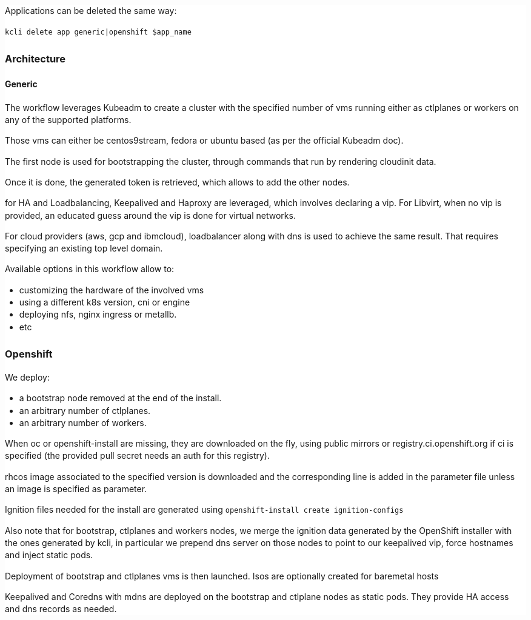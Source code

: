 Applications can be deleted the same way:

```
kcli delete app generic|openshift $app_name
```

### Architecture

#### Generic

The workflow leverages Kubeadm to create a cluster with the specified number of vms running either as ctlplanes or workers on any of the supported platforms.

Those vms can either be centos9stream, fedora or ubuntu based (as per the official Kubeadm doc).

The first node is used for bootstrapping the cluster, through commands that run by rendering cloudinit data.

Once it is done, the generated token is retrieved, which allows to add the other nodes.

for HA and Loadbalancing, Keepalived and Haproxy are leveraged, which involves declaring a vip. For Libvirt, when no vip is provided, an educated guess around the vip is done for virtual networks.

For cloud providers (aws, gcp and ibmcloud), loadbalancer along with dns is used to achieve the same result. That requires specifying an existing top level domain.

Available options in this workflow allow to:

- customizing the hardware of the involved vms
- using a different k8s version, cni or engine
- deploying nfs, nginx ingress or metallb.
- etc

### Openshift

We deploy:

- a bootstrap node removed at the end of the install.
- an arbitrary number of ctlplanes.
- an arbitrary number of workers.

When oc or openshift-install are missing, they are downloaded on the fly, using public mirrors or registry.ci.openshift.org if ci is specified (the provided pull secret needs an auth for this registry).

rhcos image associated to the specified version is downloaded and the corresponding line is added in the parameter file unless an image is specified as parameter.

Ignition files needed for the install are generated using `openshift-install create ignition-configs`

Also note that for bootstrap, ctlplanes and workers nodes, we merge the ignition data generated by the OpenShift installer with the ones generated by kcli, in particular we prepend dns server on those nodes to point to our keepalived vip, force hostnames and inject static pods.

Deployment of bootstrap and ctlplanes vms is then launched. Isos are optionally created for baremetal hosts

Keepalived and Coredns with mdns are deployed on the bootstrap and ctlplane nodes as static pods. They provide HA access and dns records as needed.
